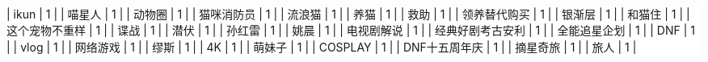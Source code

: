 | ikun | 1 |
| 喵星人 | 1 |
| 动物圈 | 1 |
| 猫咪消防员 | 1 |
| 流浪猫 | 1 |
| 养猫 | 1 |
| 救助 | 1 |
| 领养替代购买 | 1 |
| 银渐层 | 1 |
| 和猫住 | 1 |
| 这个宠物不重样 | 1 |
| 谍战 | 1 |
| 潜伏 | 1 |
| 孙红雷 | 1 |
| 姚晨 | 1 |
| 电视剧解说 | 1 |
| 经典好剧考古安利 | 1 |
| 全能追星企划 | 1 |
| DNF | 1 |
| vlog | 1 |
| 网络游戏 | 1 |
| 缪斯 | 1 |
| 4K | 1 |
| 萌妹子 | 1 |
| COSPLAY | 1 |
| DNF十五周年庆 | 1 |
| 摘星奇旅 | 1 |
| 旅人 | 1 |
